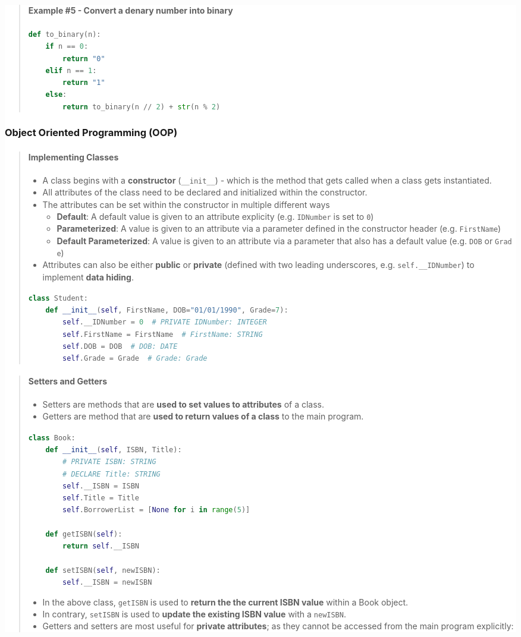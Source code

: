 > #### Example #5 - Convert a denary number into binary
>
> ```python
> def to_binary(n):
>     if n == 0:
>         return "0"
>     elif n == 1:
>         return "1"
>     else:
>         return to_binary(n // 2) + str(n % 2)
> ```

### Object Oriented Programming (OOP)

> #### Implementing Classes
>
> - A class begins with a **constructor** (`__init__`) - which is the method that gets called when a class gets instantiated.
> - All attributes of the class need to be declared and initialized within the constructor.
> - The attributes can be set within the constructor in multiple different ways
>   - **Default**: A default value is given to an attribute explicity (e.g. `IDNumber` is set to `0`)
>   - **Parameterized**: A value is given to an attribute via a parameter defined in the constructor header (e.g. `FirstName`)
>   - **Default Parameterized**: A value is given to an attribute via a parameter that also has a default value (e.g. `DOB` or `Grade`)
> - Attributes can also be either **public** or **private** (defined with two leading underscores, e.g. `self.__IDNumber`) to implement **data hiding**.
>
> ```python
> class Student:
>     def __init__(self, FirstName, DOB="01/01/1990", Grade=7):
>         self.__IDNumber = 0  # PRIVATE IDNumber: INTEGER
>         self.FirstName = FirstName  # FirstName: STRING
>         self.DOB = DOB  # DOB: DATE
>         self.Grade = Grade  # Grade: Grade
> ```

> #### Setters and Getters
>
> - Setters are methods that are **used to set values to attributes** of a class.
> - Getters are method that are **used to return values of a class** to the main program.
>
> ```python
> class Book:
>     def __init__(self, ISBN, Title):
>         # PRIVATE ISBN: STRING
>         # DECLARE Title: STRING
>         self.__ISBN = ISBN
>         self.Title = Title
>         self.BorrowerList = [None for i in range(5)]
>         
>     def getISBN(self):
>         return self.__ISBN
> 
>     def setISBN(self, newISBN):
>         self.__ISBN = newISBN
> ```
>
> - In the above class, `getISBN` is used to **return the the current ISBN value** within a Book object. 
> - In contrary, `setISBN` is used to **update the existing ISBN value** with a `newISBN`.
> - Getters and setters are most useful for **private attributes**; as they cannot be accessed from the main program explicitly: